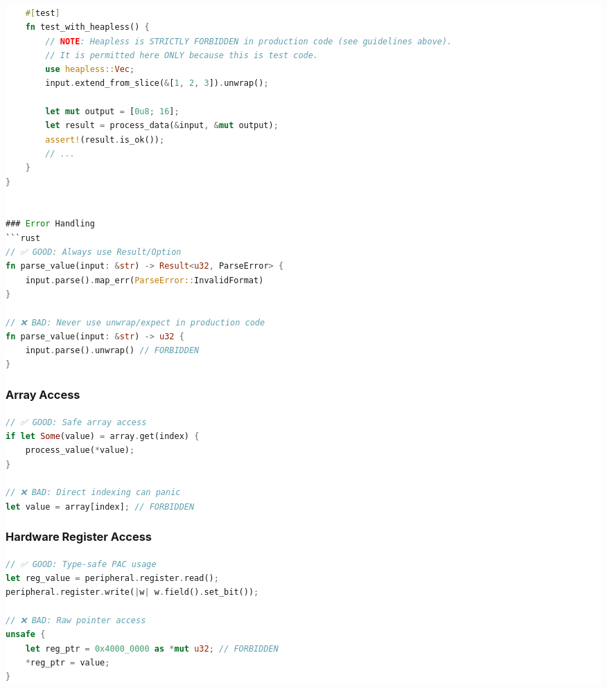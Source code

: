 ```rust
    #[test]
    fn test_with_heapless() {
        // NOTE: Heapless is STRICTLY FORBIDDEN in production code (see guidelines above).
        // It is permitted here ONLY because this is test code.
        use heapless::Vec;
        input.extend_from_slice(&[1, 2, 3]).unwrap();
        
        let mut output = [0u8; 16];
        let result = process_data(&input, &mut output);
        assert!(result.is_ok());
        // ...
    }
}


### Error Handling
```rust
// ✅ GOOD: Always use Result/Option
fn parse_value(input: &str) -> Result<u32, ParseError> {
    input.parse().map_err(ParseError::InvalidFormat)
}

// ❌ BAD: Never use unwrap/expect in production code
fn parse_value(input: &str) -> u32 {
    input.parse().unwrap() // FORBIDDEN
}
```

### Array Access
```rust
// ✅ GOOD: Safe array access
if let Some(value) = array.get(index) {
    process_value(*value);
}

// ❌ BAD: Direct indexing can panic
let value = array[index]; // FORBIDDEN
```

### Hardware Register Access
```rust
// ✅ GOOD: Type-safe PAC usage
let reg_value = peripheral.register.read();
peripheral.register.write(|w| w.field().set_bit());

// ❌ BAD: Raw pointer access
unsafe {
    let reg_ptr = 0x4000_0000 as *mut u32; // FORBIDDEN
    *reg_ptr = value;
}
```
